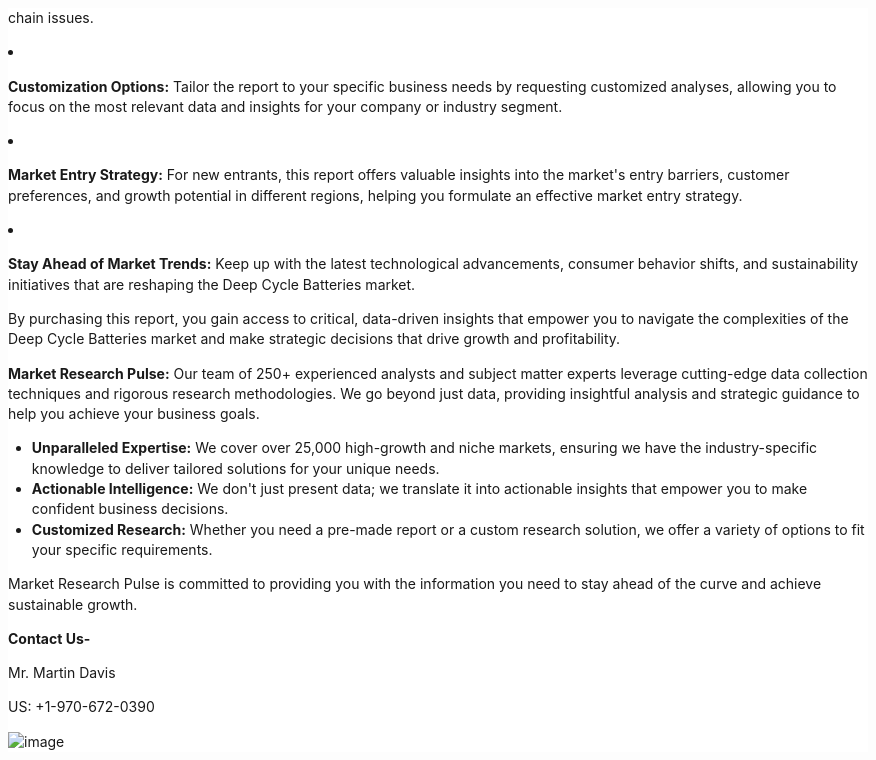 chain issues.</p></li><li><p><strong>Customization Options:</strong> Tailor the report to your specific business needs by requesting customized analyses, allowing you to focus on the most relevant data and insights for your company or industry segment.</p></li><li><p><strong>Market Entry Strategy:</strong> For new entrants, this report offers valuable insights into the market's entry barriers, customer preferences, and growth potential in different regions, helping you formulate an effective market entry strategy.</p></li><li><p><strong>Stay Ahead of Market Trends:</strong> Keep up with the latest technological advancements, consumer behavior shifts, and sustainability initiatives that are reshaping the Deep Cycle Batteries market.</p></li></ol><p>By purchasing this report, you gain access to critical, data-driven insights that empower you to navigate the complexities of the Deep Cycle Batteries market and make strategic decisions that drive growth and profitability.</p><p><strong>Market Research Pulse:</strong>&nbsp;Our team of 250+ experienced analysts and subject matter experts leverage cutting-edge data collection techniques and rigorous research methodologies. We go beyond just data, providing insightful analysis and strategic guidance to help you achieve your business goals.</p><ul><li><strong>Unparalleled Expertise:</strong>&nbsp;We cover over 25,000 high-growth and niche markets, ensuring we have the industry-specific knowledge to deliver tailored solutions for your unique needs.</li><li><strong>Actionable Intelligence:</strong>&nbsp;We don't just present data; we translate it into actionable insights that empower you to make confident business decisions.</li><li><strong>Customized Research:</strong>&nbsp;Whether you need a pre-made report or a custom research solution, we offer a variety of options to fit your specific requirements.</li></ul><p>Market Research Pulse is committed to providing you with the information you need to stay ahead of the curve and achieve sustainable growth.</p><p><strong>Contact Us-</strong></p><p>Mr. Martin Davis</p><p>US: +1-970-672-0390</p>
![image](https://github.com/user-attachments/assets/8c43c86f-1fe0-40e1-965d-132fc3e86c1a)
